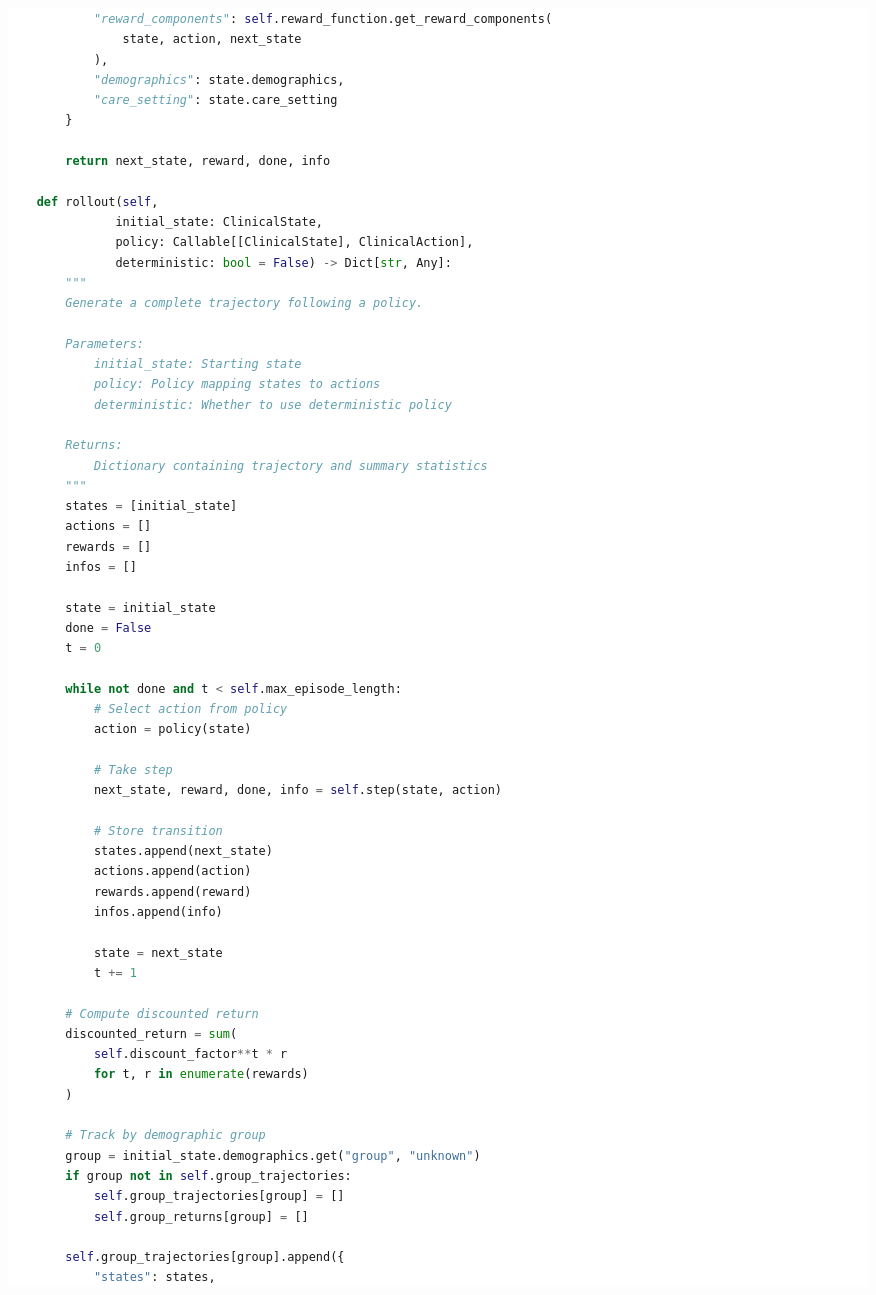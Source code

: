```python
            "reward_components": self.reward_function.get_reward_components(
                state, action, next_state
            ),
            "demographics": state.demographics,
            "care_setting": state.care_setting
        }
        
        return next_state, reward, done, info
    
    def rollout(self, 
               initial_state: ClinicalState,
               policy: Callable[[ClinicalState], ClinicalAction],
               deterministic: bool = False) -> Dict[str, Any]:
        """
        Generate a complete trajectory following a policy.
        
        Parameters:
            initial_state: Starting state
            policy: Policy mapping states to actions
            deterministic: Whether to use deterministic policy
        
        Returns:
            Dictionary containing trajectory and summary statistics
        """
        states = [initial_state]
        actions = []
        rewards = []
        infos = []
        
        state = initial_state
        done = False
        t = 0
        
        while not done and t < self.max_episode_length:
            # Select action from policy
            action = policy(state)
            
            # Take step
            next_state, reward, done, info = self.step(state, action)
            
            # Store transition
            states.append(next_state)
            actions.append(action)
            rewards.append(reward)
            infos.append(info)
            
            state = next_state
            t += 1
        
        # Compute discounted return
        discounted_return = sum(
            self.discount_factor**t * r 
            for t, r in enumerate(rewards)
        )
        
        # Track by demographic group
        group = initial_state.demographics.get("group", "unknown")
        if group not in self.group_trajectories:
            self.group_trajectories[group] = []
            self.group_returns[group] = []
        
        self.group_trajectories[group].append({
            "states": states,
```